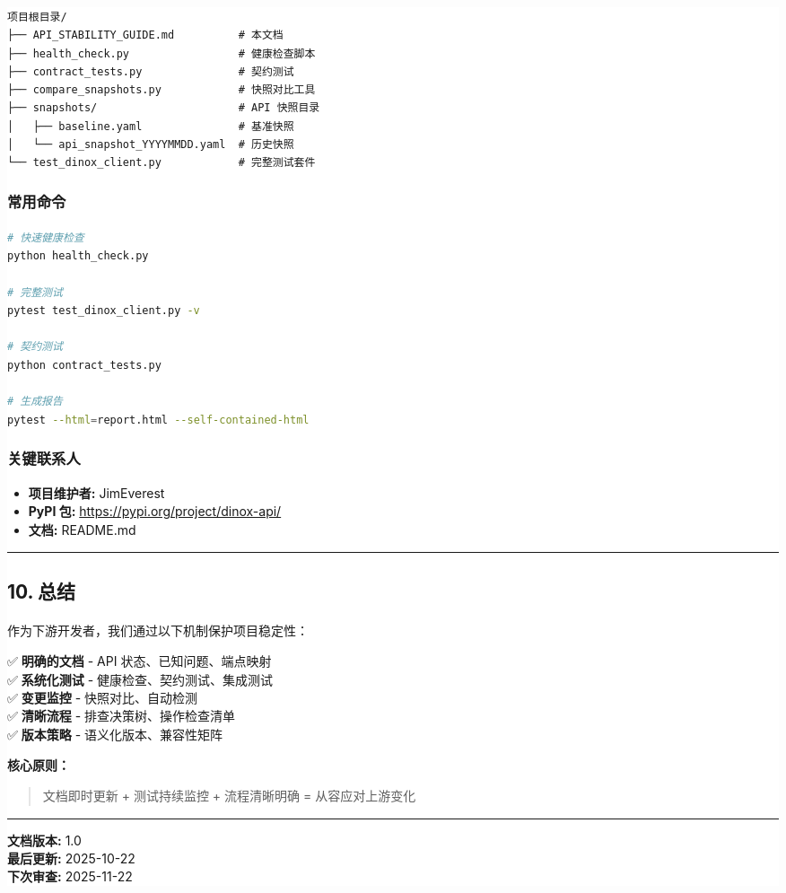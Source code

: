 ```
项目根目录/
├── API_STABILITY_GUIDE.md          # 本文档
├── health_check.py                 # 健康检查脚本
├── contract_tests.py               # 契约测试
├── compare_snapshots.py            # 快照对比工具
├── snapshots/                      # API 快照目录
│   ├── baseline.yaml               # 基准快照
│   └── api_snapshot_YYYYMMDD.yaml  # 历史快照
└── test_dinox_client.py            # 完整测试套件
```

### 常用命令

```bash
# 快速健康检查
python health_check.py

# 完整测试
pytest test_dinox_client.py -v

# 契约测试
python contract_tests.py

# 生成报告
pytest --html=report.html --self-contained-html
```

### 关键联系人

- **项目维护者:** JimEverest
- **PyPI 包:** https://pypi.org/project/dinox-api/
- **文档:** README.md

---

## 10. 总结

作为下游开发者，我们通过以下机制保护项目稳定性：

✅ **明确的文档** - API 状态、已知问题、端点映射  
✅ **系统化测试** - 健康检查、契约测试、集成测试  
✅ **变更监控** - 快照对比、自动检测  
✅ **清晰流程** - 排查决策树、操作检查清单  
✅ **版本策略** - 语义化版本、兼容性矩阵  

**核心原则：** 
> 文档即时更新 + 测试持续监控 + 流程清晰明确 = 从容应对上游变化

---

**文档版本:** 1.0  
**最后更新:** 2025-10-22  
**下次审查:** 2025-11-22

